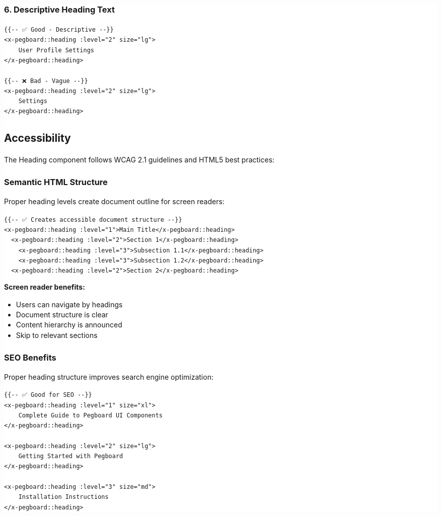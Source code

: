 ### 6. Descriptive Heading Text

```blade
{{-- ✅ Good - Descriptive --}}
<x-pegboard::heading :level="2" size="lg">
    User Profile Settings
</x-pegboard::heading>

{{-- ❌ Bad - Vague --}}
<x-pegboard::heading :level="2" size="lg">
    Settings
</x-pegboard::heading>
```

## Accessibility

The Heading component follows WCAG 2.1 guidelines and HTML5 best practices:

### Semantic HTML Structure

Proper heading levels create document outline for screen readers:

```blade
{{-- ✅ Creates accessible document structure --}}
<x-pegboard::heading :level="1">Main Title</x-pegboard::heading>
  <x-pegboard::heading :level="2">Section 1</x-pegboard::heading>
    <x-pegboard::heading :level="3">Subsection 1.1</x-pegboard::heading>
    <x-pegboard::heading :level="3">Subsection 1.2</x-pegboard::heading>
  <x-pegboard::heading :level="2">Section 2</x-pegboard::heading>
```

**Screen reader benefits:**
- Users can navigate by headings
- Document structure is clear
- Content hierarchy is announced
- Skip to relevant sections

### SEO Benefits

Proper heading structure improves search engine optimization:

```blade
{{-- ✅ Good for SEO --}}
<x-pegboard::heading :level="1" size="xl">
    Complete Guide to Pegboard UI Components
</x-pegboard::heading>

<x-pegboard::heading :level="2" size="lg">
    Getting Started with Pegboard
</x-pegboard::heading>

<x-pegboard::heading :level="3" size="md">
    Installation Instructions
</x-pegboard::heading>
```
